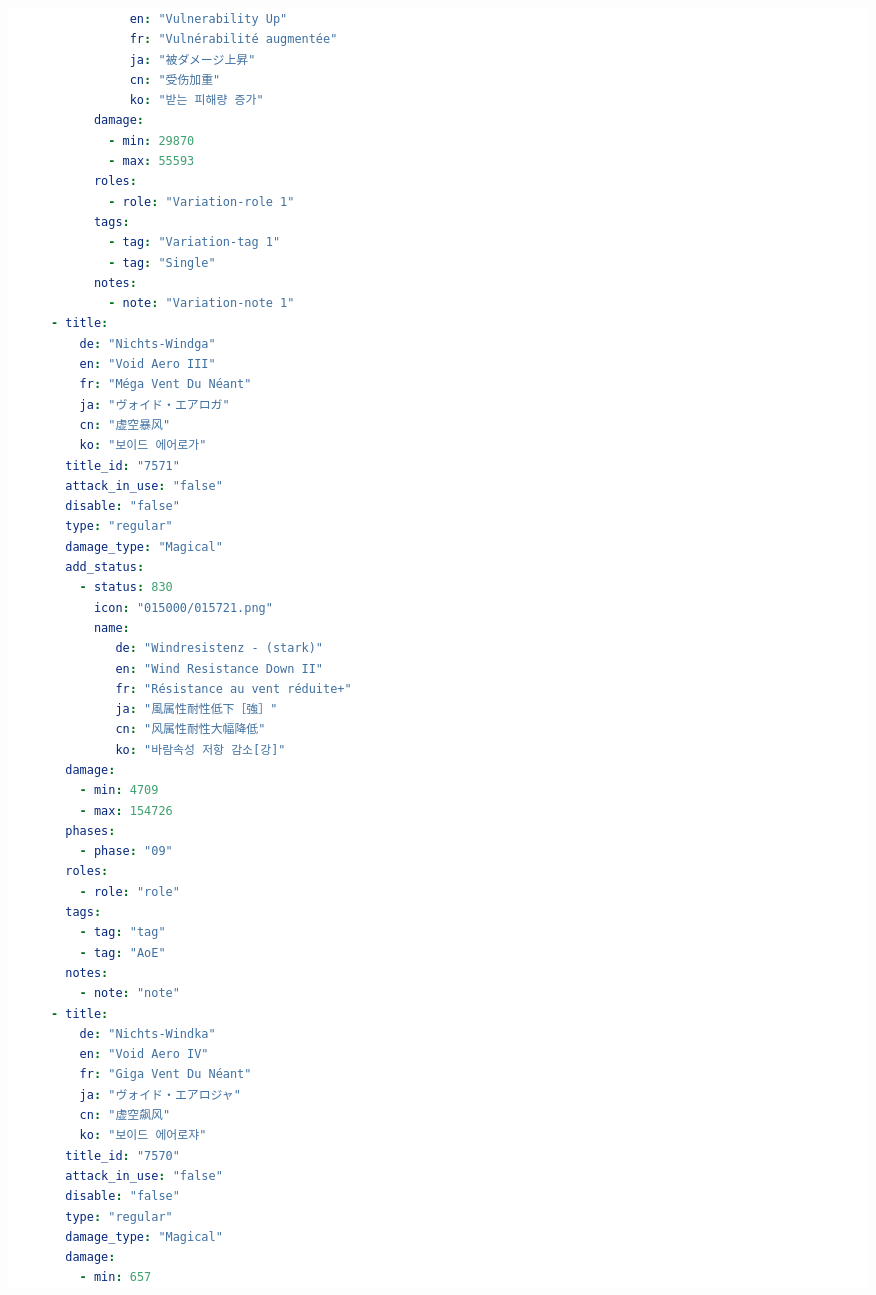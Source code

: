 ```yaml
                 en: "Vulnerability Up"
                 fr: "Vulnérabilité augmentée"
                 ja: "被ダメージ上昇"
                 cn: "受伤加重"
                 ko: "받는 피해량 증가"
            damage:
              - min: 29870
              - max: 55593
            roles:
              - role: "Variation-role 1"
            tags:
              - tag: "Variation-tag 1"
              - tag: "Single"
            notes:
              - note: "Variation-note 1"
      - title:
          de: "Nichts-Windga"
          en: "Void Aero III"
          fr: "Méga Vent Du Néant"
          ja: "ヴォイド・エアロガ"
          cn: "虚空暴风"
          ko: "보이드 에어로가"
        title_id: "7571"
        attack_in_use: "false"
        disable: "false"
        type: "regular"
        damage_type: "Magical"
        add_status:
          - status: 830
            icon: "015000/015721.png"
            name:
               de: "Windresistenz - (stark)"
               en: "Wind Resistance Down II"
               fr: "Résistance au vent réduite+"
               ja: "風属性耐性低下［強］"
               cn: "风属性耐性大幅降低"
               ko: "바람속성 저항 감소[강]"
        damage:
          - min: 4709
          - max: 154726
        phases:
          - phase: "09"
        roles:
          - role: "role"
        tags:
          - tag: "tag"
          - tag: "AoE"
        notes:
          - note: "note"
      - title:
          de: "Nichts-Windka"
          en: "Void Aero IV"
          fr: "Giga Vent Du Néant"
          ja: "ヴォイド・エアロジャ"
          cn: "虚空飙风"
          ko: "보이드 에어로쟈"
        title_id: "7570"
        attack_in_use: "false"
        disable: "false"
        type: "regular"
        damage_type: "Magical"
        damage:
          - min: 657
```
